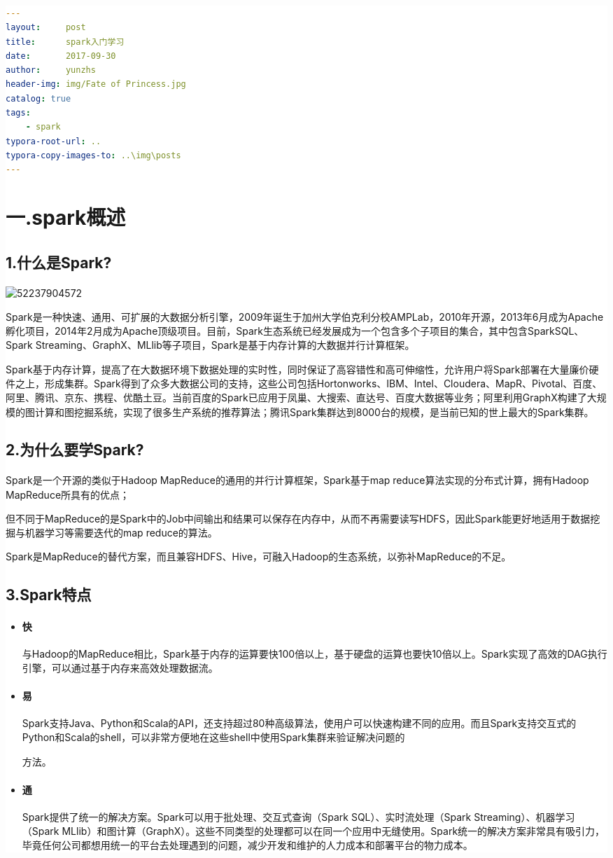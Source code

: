 ```yaml
---
layout:     post
title:      spark入门学习
date:       2017-09-30
author:     yunzhs
header-img: img/Fate of Princess.jpg
catalog: true
tags:
    - spark
typora-root-url: ..
typora-copy-images-to: ..\img\posts
---
```


# 一.spark概述

## 1.什么是Spark?

![52237904572](/img/posts/1522379045727.png)

​	Spark是一种快速、通用、可扩展的大数据分析引擎，2009年诞生于加州大学伯克利分校AMPLab，2010年开源，2013年6月成为Apache孵化项目，2014年2月成为Apache顶级项目。目前，Spark生态系统已经发展成为一个包含多个子项目的集合，其中包含SparkSQL、Spark Streaming、GraphX、MLlib等子项目，Spark是基于内存计算的大数据并行计算框架。

​	Spark基于内存计算，提高了在大数据环境下数据处理的实时性，同时保证了高容错性和高可伸缩性，允许用户将Spark部署在大量廉价硬件之上，形成集群。Spark得到了众多大数据公司的支持，这些公司包括Hortonworks、IBM、Intel、Cloudera、MapR、Pivotal、百度、阿里、腾讯、京东、携程、优酷土豆。当前百度的Spark已应用于凤巢、大搜索、直达号、百度大数据等业务；阿里利用GraphX构建了大规模的图计算和图挖掘系统，实现了很多生产系统的推荐算法；腾讯Spark集群达到8000台的规模，是当前已知的世上最大的Spark集群。

## 2.为什么要学Spark?

Spark是一个开源的类似于Hadoop MapReduce的通用的并行计算框架，Spark基于map reduce算法实现的分布式计算，拥有Hadoop MapReduce所具有的优点；

但不同于MapReduce的是Spark中的Job中间输出和结果可以保存在内存中，从而不再需要读写HDFS，因此Spark能更好地适用于数据挖掘与机器学习等需要迭代的map reduce的算法。

Spark是MapReduce的替代方案，而且兼容HDFS、Hive，可融入Hadoop的生态系统，以弥补MapReduce的不足。

## 3.Spark特点

- #### 快

  与Hadoop的MapReduce相比，Spark基于内存的运算要快100倍以上，基于硬盘的运算也要快10倍以上。Spark实现了高效的DAG执行引擎，可以通过基于内存来高效处理数据流。

- #### 易

  Spark支持Java、Python和Scala的API，还支持超过80种高级算法，使用户可以快速构建不同的应用。而且Spark支持交互式的Python和Scala的shell，可以非常方便地在这些shell中使用Spark集群来验证解决问题的

  方法。

- #### 通

  Spark提供了统一的解决方案。Spark可以用于批处理、交互式查询（Spark SQL）、实时流处理（Spark Streaming）、机器学习（Spark MLlib）和图计算（GraphX）。这些不同类型的处理都可以在同一个应用中无缝使用。Spark统一的解决方案非常具有吸引力，毕竟任何公司都想用统一的平台去处理遇到的问题，减少开发和维护的人力成本和部署平台的物力成本。
